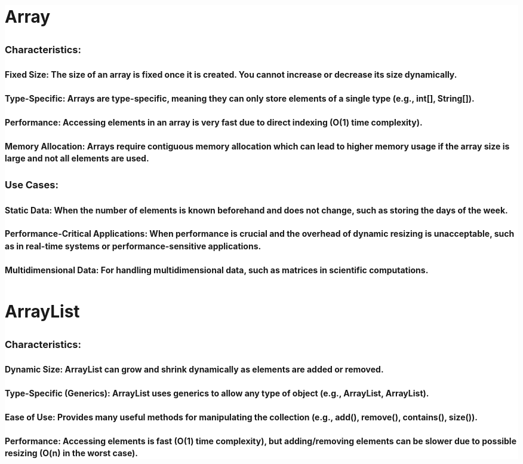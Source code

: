 # Array

### Characteristics:

#### Fixed Size: The size of an array is fixed once it is created. You cannot increase or decrease its size dynamically.

#### Type-Specific: Arrays are type-specific, meaning they can only store elements of a single type (e.g., int[], String[]).

#### Performance: Accessing elements in an array is very fast due to direct indexing (O(1) time complexity).

#### Memory Allocation: Arrays require contiguous memory allocation which can lead to higher memory usage if the array size is large and not all elements are used.

### Use Cases:

#### Static Data: When the number of elements is known beforehand and does not change, such as storing the days of the week.

#### Performance-Critical Applications: When performance is crucial and the overhead of dynamic resizing is unacceptable, such as in real-time systems or performance-sensitive applications.

#### Multidimensional Data: For handling multidimensional data, such as matrices in scientific computations.

# ArrayList

### Characteristics:

#### Dynamic Size: ArrayList can grow and shrink dynamically as elements are added or removed.

#### Type-Specific (Generics): ArrayList uses generics to allow any type of object (e.g., ArrayList<Integer>, ArrayList<String>).

#### Ease of Use: Provides many useful methods for manipulating the collection (e.g., add(), remove(), contains(), size()).

#### Performance: Accessing elements is fast (O(1) time complexity), but adding/removing elements can be slower due to possible resizing (O(n) in the worst case).
